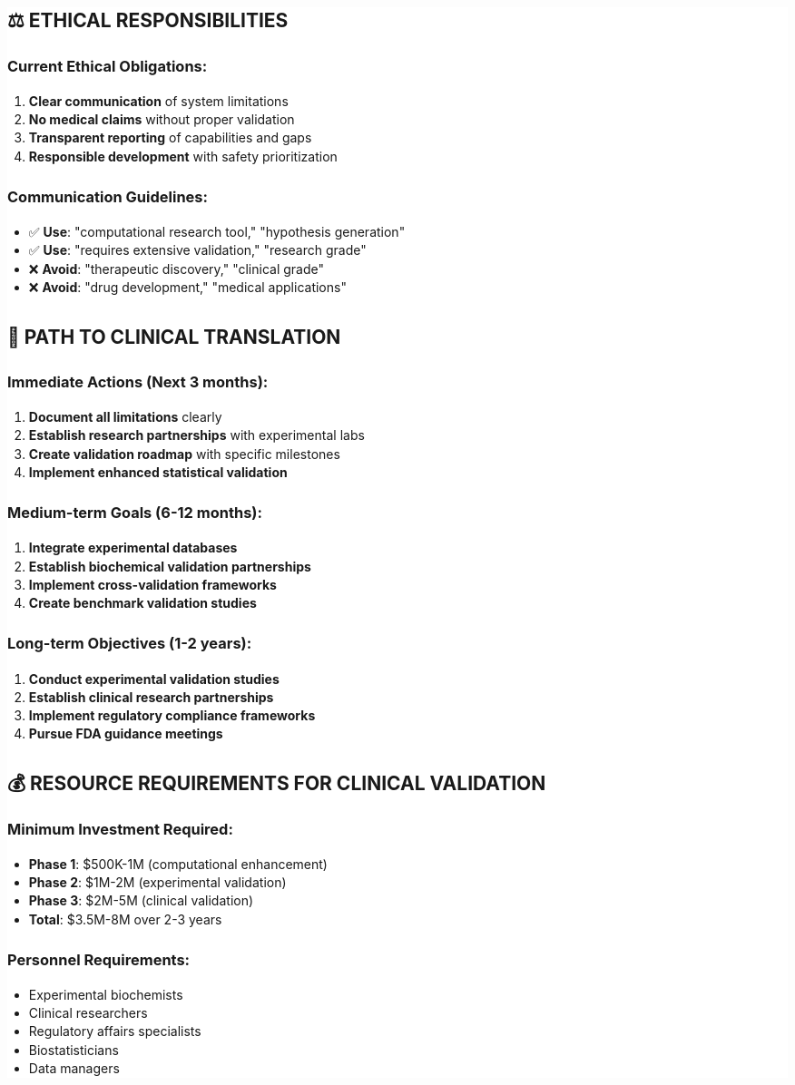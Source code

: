 ## ⚖️ ETHICAL RESPONSIBILITIES

### **Current Ethical Obligations:**
1. **Clear communication** of system limitations
2. **No medical claims** without proper validation
3. **Transparent reporting** of capabilities and gaps
4. **Responsible development** with safety prioritization

### **Communication Guidelines:**
- ✅ **Use**: "computational research tool," "hypothesis generation"
- ✅ **Use**: "requires extensive validation," "research grade"
- ❌ **Avoid**: "therapeutic discovery," "clinical grade"
- ❌ **Avoid**: "drug development," "medical applications"

## 🚀 PATH TO CLINICAL TRANSLATION

### **Immediate Actions (Next 3 months):**
1. **Document all limitations** clearly
2. **Establish research partnerships** with experimental labs
3. **Create validation roadmap** with specific milestones
4. **Implement enhanced statistical validation**

### **Medium-term Goals (6-12 months):**
1. **Integrate experimental databases**
2. **Establish biochemical validation partnerships**
3. **Implement cross-validation frameworks**
4. **Create benchmark validation studies**

### **Long-term Objectives (1-2 years):**
1. **Conduct experimental validation studies**
2. **Establish clinical research partnerships**
3. **Implement regulatory compliance frameworks**
4. **Pursue FDA guidance meetings**

## 💰 RESOURCE REQUIREMENTS FOR CLINICAL VALIDATION

### **Minimum Investment Required:**
- **Phase 1**: $500K-1M (computational enhancement)
- **Phase 2**: $1M-2M (experimental validation)
- **Phase 3**: $2M-5M (clinical validation)
- **Total**: $3.5M-8M over 2-3 years

### **Personnel Requirements:**
- Experimental biochemists
- Clinical researchers
- Regulatory affairs specialists
- Biostatisticians
- Data managers
